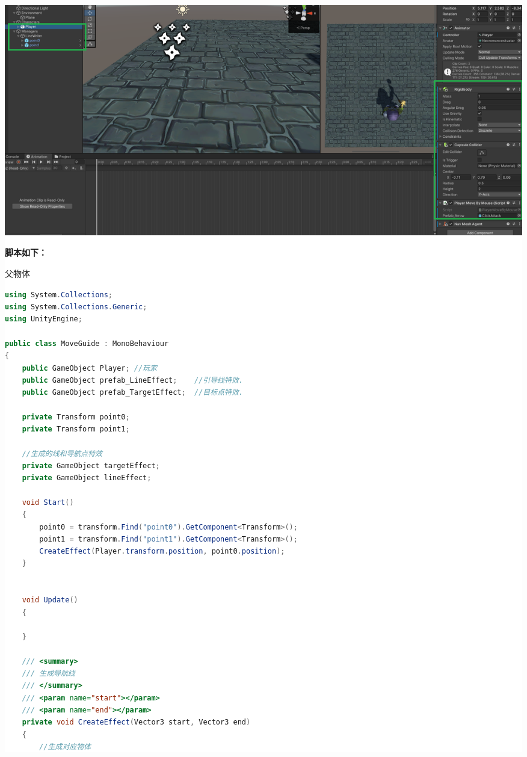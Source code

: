 ![1715071845397](../Img/1715071845397.png)

**脚本如下：**

父物体

```csharp
using System.Collections;
using System.Collections.Generic;
using UnityEngine;

public class MoveGuide : MonoBehaviour
{
    public GameObject Player; //玩家
    public GameObject prefab_LineEffect;    //引导线特效.
    public GameObject prefab_TargetEffect;  //目标点特效.

    private Transform point0;
    private Transform point1;

    //生成的线和导航点特效
    private GameObject targetEffect;
    private GameObject lineEffect;

    void Start()
    {
        point0 = transform.Find("point0").GetComponent<Transform>();
        point1 = transform.Find("point1").GetComponent<Transform>();
        CreateEffect(Player.transform.position, point0.position);
    }

   
    void Update()
    {

    }

    /// <summary>
    /// 生成导航线
    /// </summary>
    /// <param name="start"></param>
    /// <param name="end"></param>
    private void CreateEffect(Vector3 start, Vector3 end)
    {
        //生成对应物体
```